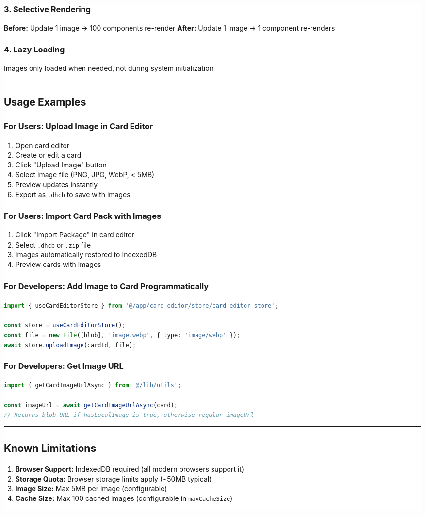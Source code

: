 ### 3. Selective Rendering
**Before:** Update 1 image → 100 components re-render
**After:** Update 1 image → 1 component re-renders

### 4. Lazy Loading
Images only loaded when needed, not during system initialization

---

## Usage Examples

### For Users: Upload Image in Card Editor
1. Open card editor
2. Create or edit a card
3. Click "Upload Image" button
4. Select image file (PNG, JPG, WebP, < 5MB)
5. Preview updates instantly
6. Export as `.dhcb` to save with images

### For Users: Import Card Pack with Images
1. Click "Import Package" in card editor
2. Select `.dhcb` or `.zip` file
3. Images automatically restored to IndexedDB
4. Preview cards with images

### For Developers: Add Image to Card Programmatically
```typescript
import { useCardEditorStore } from '@/app/card-editor/store/card-editor-store';

const store = useCardEditorStore();
const file = new File([blob], 'image.webp', { type: 'image/webp' });
await store.uploadImage(cardId, file);
```

### For Developers: Get Image URL
```typescript
import { getCardImageUrlAsync } from '@/lib/utils';

const imageUrl = await getCardImageUrlAsync(card);
// Returns blob URL if hasLocalImage is true, otherwise regular imageUrl
```

---

## Known Limitations

1. **Browser Support:** IndexedDB required (all modern browsers support it)
2. **Storage Quota:** Browser storage limits apply (~50MB typical)
3. **Image Size:** Max 5MB per image (configurable)
4. **Cache Size:** Max 100 cached images (configurable in `maxCacheSize`)

---